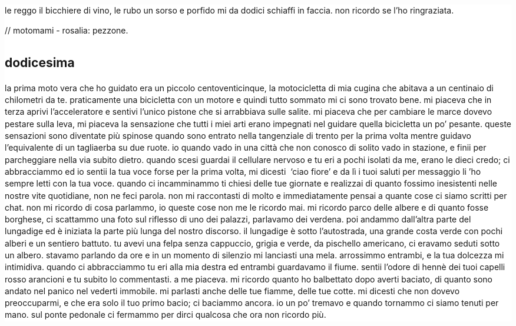 
le reggo il bicchiere di vino, le rubo un sorso e porfido mi da dodici schiaffi in faccia. non ricordo se l’ho ringraziata.


// motomami - rosalia: pezzone.


## dodicesima

la prima moto vera che ho guidato era un piccolo centoventicinque, la motocicletta di mia cugina che abitava a un centinaio di chilometri da te. praticamente una bicicletta con un motore e quindi tutto sommato mi ci sono trovato bene. mi piaceva che in terza aprivi l’acceleratore e sentivi l’unico pistone che si arrabbiava sulle salite. mi piaceva che per cambiare le marce dovevo pestare sulla leva, mi piaceva la sensazione che tutti i miei arti erano impegnati nel guidare quella bicicletta un po’ pesante. queste sensazioni sono diventate più spinose quando sono entrato nella tangenziale di trento per la prima volta mentre guidavo l’equivalente di un tagliaerba su due ruote. io quando vado in una città che non conosco di solito vado in stazione, e finii per parcheggiare nella via subito dietro. quando scesi guardai il cellulare nervoso e tu eri a pochi isolati da me, erano le dieci credo; ci abbracciammo ed io sentii la tua voce forse per la prima volta, mi dicesti  ‘ciao fiore’ e da lì i tuoi saluti per messaggio li ’ho sempre letti con la tua voce. quando ci incamminammo ti chiesi delle tue giornate e realizzai di quanto fossimo inesistenti nelle nostre vite quotidiane, non ne feci parola. non mi raccontasti di molto e immediatamente pensai a quante cose ci siamo scritti per chat. non mi ricordo di cosa parlammo, io queste cose non me le ricordo mai. mi ricordo parco delle albere e di quanto fosse borghese, ci scattammo una foto sul riflesso di uno dei palazzi, parlavamo dei verdena. poi andammo dall’altra parte del lungadige ed è iniziata la parte più lunga del nostro discorso. il lungadige è sotto l’autostrada, una grande costa verde con pochi alberi e un sentiero battuto. tu avevi una felpa senza cappuccio, grigia e verde, da pischello americano, ci eravamo seduti sotto un albero. stavamo parlando da ore e in un momento di silenzio mi lanciasti una mela. arrossimmo entrambi, e la tua dolcezza mi intimidiva. quando ci abbracciammo tu eri alla mia destra ed entrambi guardavamo il fiume. sentii l’odore di hennè dei tuoi capelli rosso arancioni e tu subito lo commentasti. a me piaceva. mi ricordo quanto ho balbettato dopo averti baciato, di quanto sono andato nel panico nel vederti immobile. mi parlasti anche delle tue fiamme, delle tue cotte. mi dicesti che non dovevo preoccuparmi, e che era solo il tuo primo bacio; ci baciammo ancora. io un po’ tremavo e quando tornammo ci siamo tenuti per mano. sul ponte pedonale ci fermammo per dirci qualcosa che ora non ricordo più. 
